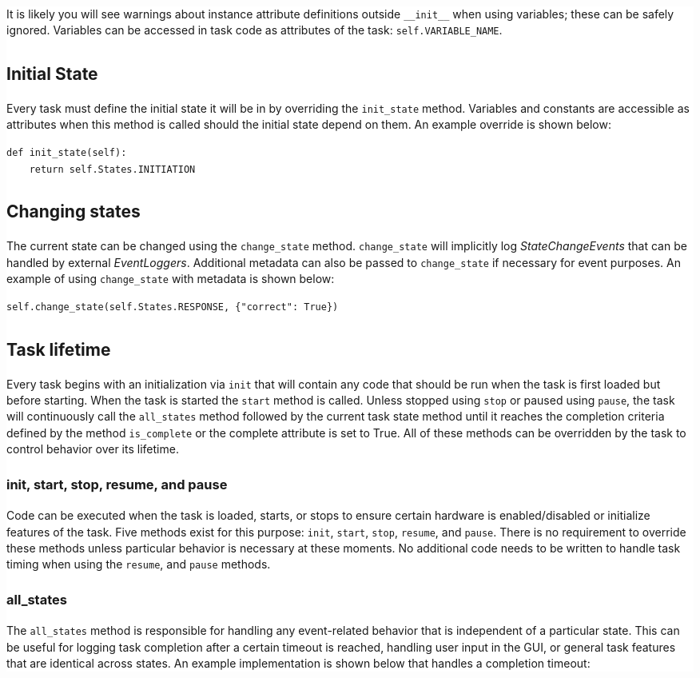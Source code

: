 It is likely you will see warnings about instance attribute definitions outside `__init__` when using variables; these can be
safely ignored. Variables can be accessed in task code as attributes of the task: `self.VARIABLE_NAME`.

## Initial State

Every task must define the initial state it will be in by overriding the `init_state` method. Variables and constants are accessible 
as attributes when this method is called should the initial state depend on them. An example override is shown below:

    def init_state(self):
        return self.States.INITIATION

## Changing states

The current state can be changed using the `change_state` method. `change_state` will implicitly log *StateChangeEvents* that
can be handled by external *EventLoggers*. Additional metadata can also be passed to `change_state` if necessary for event
purposes. An example of using `change_state` with metadata is shown below:

    self.change_state(self.States.RESPONSE, {"correct": True})

## Task lifetime

Every task begins with an initialization via `init` that will contain any code that should be run when the task is first loaded
but before starting. When the task is started the `start` method is called. Unless stopped using `stop`
or paused using `pause`, the task will continuously call the `all_states` method followed by the current task state method
until it reaches the completion criteria defined by the method `is_complete` or the complete attribute is set to True. 
All of these methods can be overridden by the task to control behavior over its lifetime.


### init, start, stop, resume, and pause

Code can be executed when the task is loaded, starts, or stops to ensure certain hardware is enabled/disabled or initialize features 
of the task. Five methods exist for this purpose: `init`, `start`, `stop`, `resume`, and `pause`. There is no requirement to override
these methods unless particular behavior is necessary at these moments. No additional code needs to be written to handle task 
timing when using the `resume`, and `pause` methods.

### all_states

The `all_states` method is responsible for handling any event-related behavior that is independent of a particular state.
This can be useful for logging task completion after a certain timeout is reached, handling user input in the GUI, or general
task features that are identical across states.
An example implementation is shown below that handles a completion timeout:
    